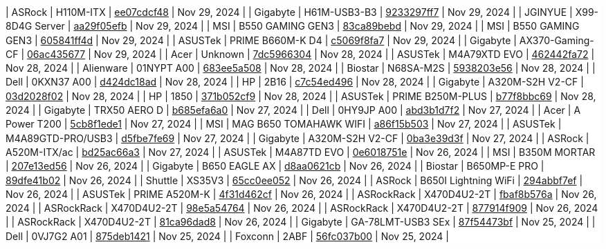 | ASRock        | H110M-ITX                   | [ee07cdcf48](https://linux-hardware.org/?probe=ee07cdcf48) | Nov 29, 2024 |
| Gigabyte      | H61M-USB3-B3                | [9233297ff7](https://linux-hardware.org/?probe=9233297ff7) | Nov 29, 2024 |
| JGINYUE       | X99-8D4G Server             | [aa29f05efb](https://linux-hardware.org/?probe=aa29f05efb) | Nov 29, 2024 |
| MSI           | B550 GAMING GEN3            | [83ca89bebd](https://linux-hardware.org/?probe=83ca89bebd) | Nov 29, 2024 |
| MSI           | B550 GAMING GEN3            | [605841ff4d](https://linux-hardware.org/?probe=605841ff4d) | Nov 29, 2024 |
| ASUSTek       | PRIME B660M-K D4            | [c5069f8fa7](https://linux-hardware.org/?probe=c5069f8fa7) | Nov 29, 2024 |
| Gigabyte      | AX370-Gaming-CF             | [06ac435677](https://linux-hardware.org/?probe=06ac435677) | Nov 29, 2024 |
| Acer          | Unknown                     | [7dc5966304](https://linux-hardware.org/?probe=7dc5966304) | Nov 28, 2024 |
| ASUSTek       | M4A79XTD EVO                | [462442fa72](https://linux-hardware.org/?probe=462442fa72) | Nov 28, 2024 |
| Alienware     | 01NYPT A00                  | [683ee5a508](https://linux-hardware.org/?probe=683ee5a508) | Nov 28, 2024 |
| Biostar       | N68SA-M2S                   | [5938203e56](https://linux-hardware.org/?probe=5938203e56) | Nov 28, 2024 |
| Dell          | 0KXN37 A00                  | [d424dc18ad](https://linux-hardware.org/?probe=d424dc18ad) | Nov 28, 2024 |
| HP            | 2B16                        | [c7c54ed496](https://linux-hardware.org/?probe=c7c54ed496) | Nov 28, 2024 |
| Gigabyte      | A320M-S2H V2-CF             | [03d2028f02](https://linux-hardware.org/?probe=03d2028f02) | Nov 28, 2024 |
| HP            | 1850                        | [371b052cf9](https://linux-hardware.org/?probe=371b052cf9) | Nov 28, 2024 |
| ASUSTek       | PRIME B250M-PLUS            | [b77f8bbc69](https://linux-hardware.org/?probe=b77f8bbc69) | Nov 28, 2024 |
| Gigabyte      | TRX50 AERO D                | [b685efa6a0](https://linux-hardware.org/?probe=b685efa6a0) | Nov 27, 2024 |
| Dell          | 0HY9JP A00                  | [abd3b1d7f2](https://linux-hardware.org/?probe=abd3b1d7f2) | Nov 27, 2024 |
| Acer          | A Power T200                | [5cb8f1ede1](https://linux-hardware.org/?probe=5cb8f1ede1) | Nov 27, 2024 |
| MSI           | MAG B650 TOMAHAWK WIFI      | [a86f15b503](https://linux-hardware.org/?probe=a86f15b503) | Nov 27, 2024 |
| ASUSTek       | M4A89GTD-PRO/USB3           | [d5fbe7fe69](https://linux-hardware.org/?probe=d5fbe7fe69) | Nov 27, 2024 |
| Gigabyte      | A320M-S2H V2-CF             | [0ba3e39d3f](https://linux-hardware.org/?probe=0ba3e39d3f) | Nov 27, 2024 |
| ASRock        | A520M-ITX/ac                | [bd25ac66a3](https://linux-hardware.org/?probe=bd25ac66a3) | Nov 27, 2024 |
| ASUSTek       | M4A87TD EVO                 | [0e6018751e](https://linux-hardware.org/?probe=0e6018751e) | Nov 26, 2024 |
| MSI           | B350M MORTAR                | [207e13ed56](https://linux-hardware.org/?probe=207e13ed56) | Nov 26, 2024 |
| Gigabyte      | B650 EAGLE AX               | [d8aa0621cb](https://linux-hardware.org/?probe=d8aa0621cb) | Nov 26, 2024 |
| Biostar       | B650MP-E PRO                | [89dfe41b02](https://linux-hardware.org/?probe=89dfe41b02) | Nov 26, 2024 |
| Shuttle       | XS35V3                      | [65cc0ee052](https://linux-hardware.org/?probe=65cc0ee052) | Nov 26, 2024 |
| ASRock        | B650I Lightning WiFi        | [294abbf7ef](https://linux-hardware.org/?probe=294abbf7ef) | Nov 26, 2024 |
| ASUSTek       | PRIME A520M-K               | [4f31d462cf](https://linux-hardware.org/?probe=4f31d462cf) | Nov 26, 2024 |
| ASRockRack    | X470D4U2-2T                 | [fbaf8b576a](https://linux-hardware.org/?probe=fbaf8b576a) | Nov 26, 2024 |
| ASRockRack    | X470D4U2-2T                 | [98e5a54764](https://linux-hardware.org/?probe=98e5a54764) | Nov 26, 2024 |
| ASRockRack    | X470D4U2-2T                 | [877914f909](https://linux-hardware.org/?probe=877914f909) | Nov 26, 2024 |
| ASRockRack    | X470D4U2-2T                 | [81ca96dad8](https://linux-hardware.org/?probe=81ca96dad8) | Nov 26, 2024 |
| Gigabyte      | GA-78LMT-USB3 SEx           | [87f54473bf](https://linux-hardware.org/?probe=87f54473bf) | Nov 25, 2024 |
| Dell          | 0VJ7G2 A01                  | [875deb1421](https://linux-hardware.org/?probe=875deb1421) | Nov 25, 2024 |
| Foxconn       | 2ABF                        | [56fc037b00](https://linux-hardware.org/?probe=56fc037b00) | Nov 25, 2024 |